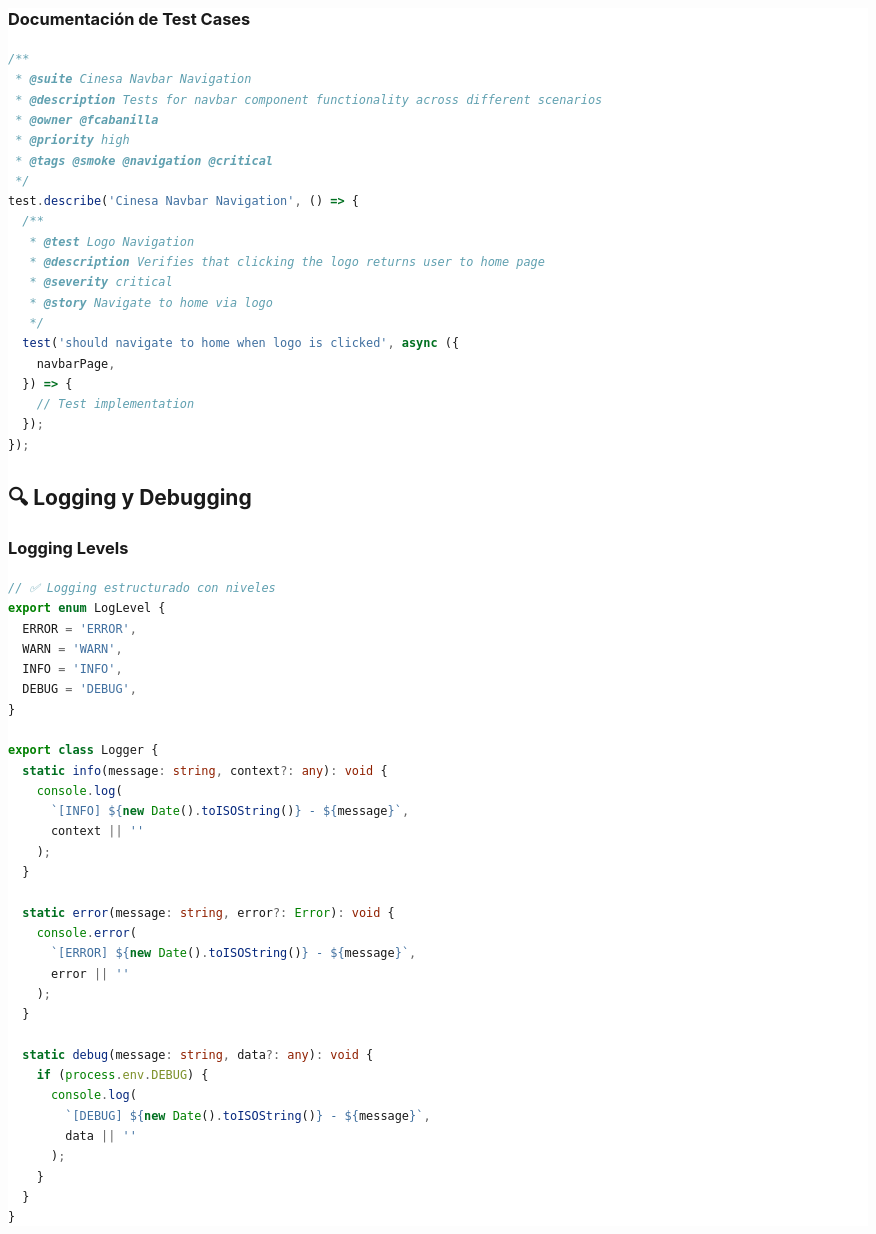 ### Documentación de Test Cases

```typescript
/**
 * @suite Cinesa Navbar Navigation
 * @description Tests for navbar component functionality across different scenarios
 * @owner @fcabanilla
 * @priority high
 * @tags @smoke @navigation @critical
 */
test.describe('Cinesa Navbar Navigation', () => {
  /**
   * @test Logo Navigation
   * @description Verifies that clicking the logo returns user to home page
   * @severity critical
   * @story Navigate to home via logo
   */
  test('should navigate to home when logo is clicked', async ({
    navbarPage,
  }) => {
    // Test implementation
  });
});
```

## 🔍 Logging y Debugging

### Logging Levels

```typescript
// ✅ Logging estructurado con niveles
export enum LogLevel {
  ERROR = 'ERROR',
  WARN = 'WARN',
  INFO = 'INFO',
  DEBUG = 'DEBUG',
}

export class Logger {
  static info(message: string, context?: any): void {
    console.log(
      `[INFO] ${new Date().toISOString()} - ${message}`,
      context || ''
    );
  }

  static error(message: string, error?: Error): void {
    console.error(
      `[ERROR] ${new Date().toISOString()} - ${message}`,
      error || ''
    );
  }

  static debug(message: string, data?: any): void {
    if (process.env.DEBUG) {
      console.log(
        `[DEBUG] ${new Date().toISOString()} - ${message}`,
        data || ''
      );
    }
  }
}

```